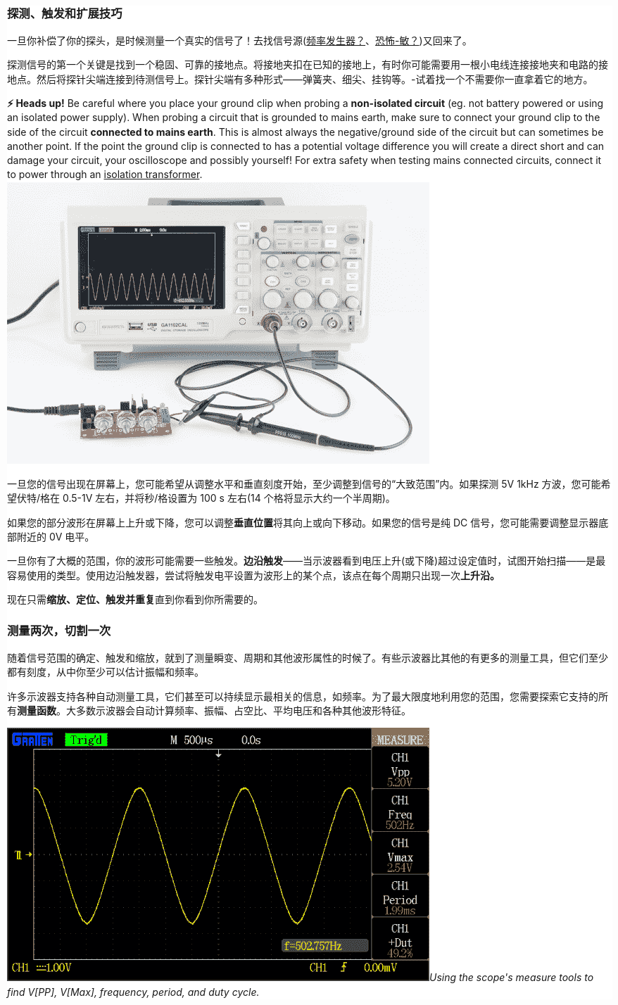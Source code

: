 ### 探测、触发和扩展技巧

一旦你补偿了你的探头，是时候测量一个真实的信号了！去找信号源([频率发生器？](https://www.sparkfun.com/products/11394)、[恐怖-敏？](https://www.sparkfun.com/products/9206))又回来了。

探测信号的第一个关键是找到一个稳固、可靠的接地点。将接地夹扣在已知的接地上，有时你可能需要用一根小电线连接接地夹和电路的接地点。然后将探针尖端连接到待测信号上。探针尖端有多种形式——弹簧夹、细尖、挂钩等。-试着找一个不需要你一直拿着它的地方。

**⚡ Heads up!** Be careful where you place your ground clip when probing a **non-isolated circuit** (eg. not battery powered or using an isolated power supply). When probing a circuit that is grounded to mains earth, make sure to connect your ground clip to the side of the circuit **connected to mains earth**. This is almost always the negative/ground side of the circuit but can sometimes be another point. If the point the ground clip is connected to has a potential voltage difference you will create a direct short and can damage your circuit, your oscilloscope and possibly yourself! For extra safety when testing mains connected circuits, connect it to power through an [isolation transformer](https://en.wikipedia.org/wiki/Isolation_transformer).[![alt text](img/088ed05dfee28f7b3502ebb98be406e1.png)](https://cdn.sparkfun.com/assets/8/3/c/d/d/52f29d4dce395fe72c8b4569.jpg)

一旦您的信号出现在屏幕上，您可能希望从调整水平和垂直刻度开始，至少调整到信号的“大致范围”内。如果探测 5V 1kHz 方波，您可能希望伏特/格在 0.5-1V 左右，并将秒/格设置为 100 s 左右(14 个格将显示大约一个半周期)。

如果您的部分波形在屏幕上上升或下降，您可以调整**垂直位置**将其向上或向下移动。如果您的信号是纯 DC 信号，您可能需要调整显示器底部附近的 0V 电平。

一旦你有了大概的范围，你的波形可能需要一些触发。**边沿触发**——当示波器看到电压上升(或下降)超过设定值时，试图开始扫描——是最容易使用的类型。使用边沿触发器，尝试将触发电平设置为波形上的某个点，该点在每个周期只出现一次**上升沿。**

现在只需**缩放、定位、触发并重复**直到你看到你所需要的。

### 测量两次，切割一次

随着信号范围的确定、触发和缩放，就到了测量瞬变、周期和其他波形属性的时候了。有些示波器比其他的有更多的测量工具，但它们至少都有刻度，从中你至少可以估计振幅和频率。

许多示波器支持各种自动测量工具，它们甚至可以持续显示最相关的信息，如频率。为了最大限度地利用您的范围，您需要探索它支持的所有**测量函数**。大多数示波器会自动计算频率、振幅、占空比、平均电压和各种其他波形特征。

[![Measuring with the scope](img/5ee79bb6c8d6e735556df95725cf8411.png)](https://cdn.sparkfun.com/assets/d/d/c/a/a/52f3c49dce395fa81c8b4569.png)*Using the scope's measure tools to find V[PP], V[Max], frequency, period, and duty cycle.*